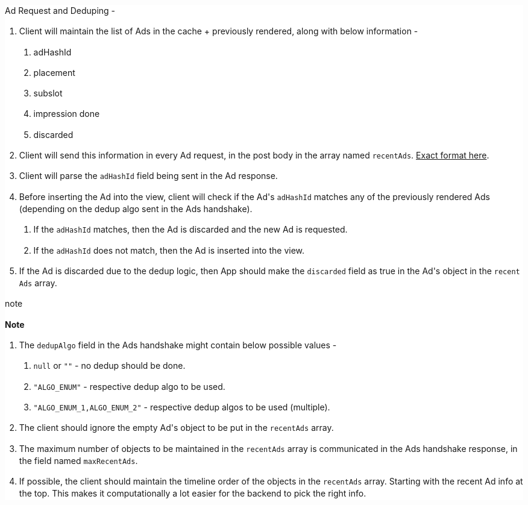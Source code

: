 Ad Request and Deduping -

1.  Client will maintain the list of Ads in the cache + previously
    rendered, along with below information -

    1.  adHashId

    2.  placement

    3.  subslot

    4.  impression done

    5.  discarded

2.  Client will send this information in every Ad request, in the post
    body in the array named `recentAds`. [Exact format
    here](https://evp.atlassian.net/wiki/spaces/NHADSPLTL/pages/131727466/Ads+Dedup+-+Protocol+Document#Ad-Request).

3.  Client will parse the `adHashId` field being sent in the Ad
    response.

4.  Before inserting the Ad into the view, client will check if the Ad's
    `adHashId` matches any of the previously rendered Ads (depending on
    the dedup algo sent in the Ads handshake).

    1.  If the `adHashId` matches, then the Ad is discarded and the new
        Ad is requested.

    2.  If the `adHashId` does not match, then the Ad is inserted into
        the view.

5.  If the Ad is discarded due to the dedup logic, then App should make
    the `discarded` field as true in the Ad's object in the `recentAds`
    array.

note

**Note**

1.  The `dedupAlgo` field in the Ads handshake might contain below
    possible values -

    1.  `null` or `""` - no dedup should be done.

    2.  `"ALGO_ENUM"` - respective dedup algo to be used.

    3.  `"ALGO_ENUM_1,ALGO_ENUM_2"` - respective dedup algos to be used
        (multiple).

2.  The client should ignore the empty Ad's object to be put in the
    `recentAds` array.

3.  The maximum number of objects to be maintained in the `recentAds`
    array is communicated in the Ads handshake response, in the field
    named `maxRecentAds`.

4.  If possible, the client should maintain the timeline order of the
    objects in the `recentAds` array. Starting with the recent Ad info
    at the top. This makes it computationally a lot easier for the
    backend to pick the right info.
